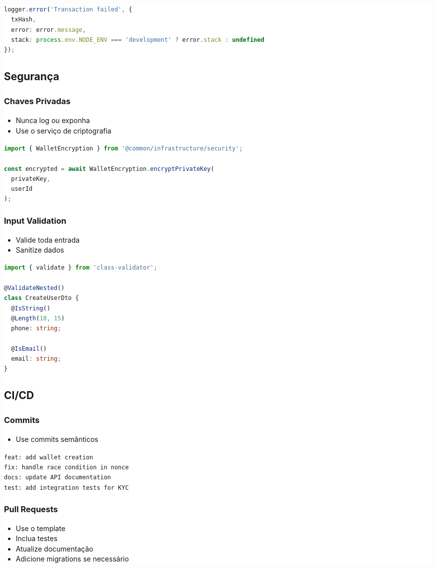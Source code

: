 ```typescript
logger.error('Transaction failed', {
  txHash,
  error: error.message,
  stack: process.env.NODE_ENV === 'development' ? error.stack : undefined
});
```

## Segurança

### Chaves Privadas
- Nunca log ou exponha
- Use o serviço de criptografia
```typescript
import { WalletEncryption } from '@common/infrastructure/security';

const encrypted = await WalletEncryption.encryptPrivateKey(
  privateKey,
  userId
);
```

### Input Validation
- Valide toda entrada
- Sanitize dados
```typescript
import { validate } from 'class-validator';

@ValidateNested()
class CreateUserDto {
  @IsString()
  @Length(10, 15)
  phone: string;

  @IsEmail()
  email: string;
}
```

## CI/CD

### Commits
- Use commits semânticos
```
feat: add wallet creation
fix: handle race condition in nonce
docs: update API documentation
test: add integration tests for KYC
```

### Pull Requests
- Use o template
- Inclua testes
- Atualize documentação
- Adicione migrations se necessário
